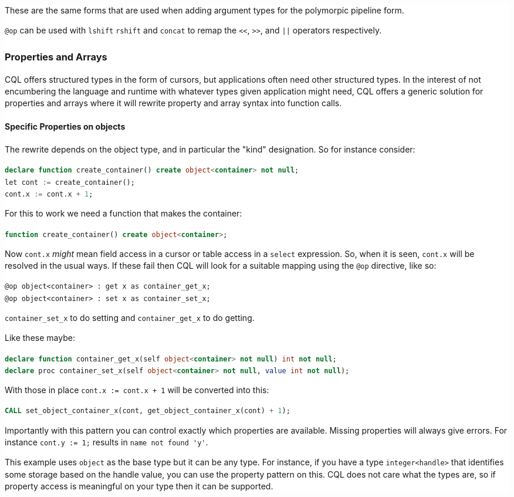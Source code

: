 These are the same forms that are used when adding argument types for the polymorpic pipeline form.

`@op` can be used with `lshift` `rshift` and `concat` to remap the `<<`, `>>`, and `||` operators
respectively.

### Properties and Arrays

CQL offers structured types in the form of cursors, but applications often need
other structured types. In the interest of not encumbering the language and
runtime with whatever types given application might need, CQL offers a generic
solution for properties and arrays where it will rewrite property and array
syntax into function calls.

#### Specific Properties on objects

The rewrite depends on the object type, and in particular the "kind"
designation. So for instance consider:

```sql
declare function create_container() create object<container> not null;
let cont := create_container();
cont.x := cont.x + 1;
```

For this to work we need a function that makes the container:

```sql
function create_container() create object<container>;
```

Now `cont.x` *might* mean field access in a cursor or table access in a `select`
expression. So, when it is seen, `cont.x` will be resolved in the usual ways. If
these fail then CQL will look for a suitable mapping using the `@op` directive,
like so:

```
@op object<container> : get x as container_get_x;
@op object<container> : set x as container_set_x;
```

`container_set_x` to do setting and `container_get_x` to do getting.

Like these maybe:

```sql
declare function container_get_x(self object<container> not null) int not null;
declare proc container_set_x(self object<container> not null, value int not null);
```

With those in place `cont.x := cont.x + 1` will be converted into this:

```sql
CALL set_object_container_x(cont, get_object_container_x(cont) + 1);
```

Importantly with this pattern you can control exactly which properties are
available.  Missing properties will always give errors.  For instance `cont.y := 1;`
results in `name not found 'y'`.

This example uses `object` as the base type but it can be any type. For
instance, if you have a type `integer<handle>` that identifies some storage
based on the handle value, you can use the property pattern on this. CQL does
not care what the types are, so if property access is meaningful on your type
then it can be supported.
